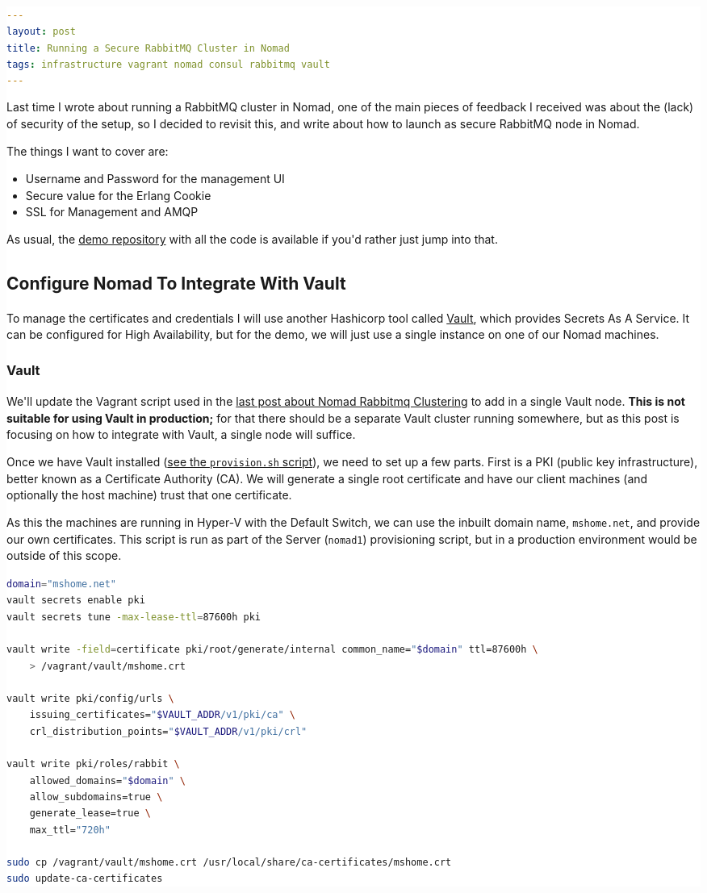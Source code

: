 ```yaml
---
layout: post
title: Running a Secure RabbitMQ Cluster in Nomad
tags: infrastructure vagrant nomad consul rabbitmq vault
---
```


Last time I wrote about running a RabbitMQ cluster in Nomad, one of the main pieces of feedback I received was about the (lack) of security of the setup, so I decided to revisit this, and write about how to launch as secure RabbitMQ node in Nomad.

The things I want to cover are:

* Username and Password for the management UI
* Secure value for the Erlang Cookie
* SSL for Management and AMQP

As usual, the [demo repository](https://github.com/Pondidum/Nomad-RabbitMQ-Demo) with all the code is available if you'd rather just jump into that.

## Configure Nomad To Integrate With Vault

To manage the certificates and credentials I will use another Hashicorp tool called [Vault](https://vaultproject.io/), which provides Secrets As A Service.  It can be configured for High Availability, but for the demo, we will just use a single instance on one of our Nomad machines.

### Vault

We'll update the Vagrant script used in the [last post about Nomad Rabbitmq Clustering](/2019/01/28/nomad-rabbitmq-consul-cluster/) to add in a single Vault node.  **This is not suitable for using Vault in production;** for that there should be a separate Vault cluster running somewhere, but as this post is focusing on how to integrate with Vault, a single node will suffice.

Once we have Vault installed ([see the `provision.sh` script](https://github.com/Pondidum/Nomad-RabbitMQ-Demo/blob/master/provision.sh#L50)), we need to set up a few parts.  First is a PKI (public key infrastructure), better known as a Certificate Authority (CA).  We will generate a single root certificate and have our client machines (and optionally the host machine) trust that one certificate.

As this the machines are running in Hyper-V with the Default Switch, we can use the inbuilt domain name, `mshome.net`, and provide our own certificates.  This script is run as part of the Server (`nomad1`) provisioning script, but in a production environment would be outside of this scope.

```bash
domain="mshome.net"
vault secrets enable pki
vault secrets tune -max-lease-ttl=87600h pki

vault write -field=certificate pki/root/generate/internal common_name="$domain" ttl=87600h \
    > /vagrant/vault/mshome.crt

vault write pki/config/urls \
    issuing_certificates="$VAULT_ADDR/v1/pki/ca" \
    crl_distribution_points="$VAULT_ADDR/v1/pki/crl"

vault write pki/roles/rabbit \
    allowed_domains="$domain" \
    allow_subdomains=true \
    generate_lease=true \
    max_ttl="720h"

sudo cp /vagrant/vault/mshome.crt /usr/local/share/ca-certificates/mshome.crt
sudo update-ca-certificates
```
